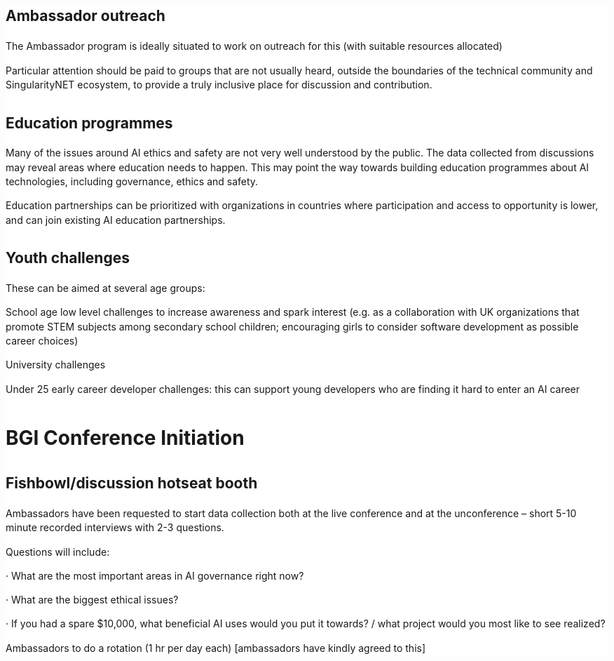 ## Ambassador outreach

The Ambassador program is ideally situated to work on outreach for this (with suitable resources allocated)

Particular attention should be paid to groups that are not usually heard, outside the boundaries of the technical community and SingularityNET ecosystem, to provide a truly inclusive place for discussion and contribution.



## Education programmes

Many of the issues around AI ethics and safety are not very well understood by the public. The data collected from discussions may reveal areas where education needs to happen. This may point the way towards building education programmes about AI technologies, including governance, ethics and safety.

Education partnerships can be prioritized with organizations in countries where participation and access to opportunity is lower, and can join existing AI education partnerships.



## Youth challenges

These can be aimed at several age groups:

School age low level challenges to increase awareness and spark interest (e.g. as a collaboration with UK organizations that promote STEM subjects among secondary school children; encouraging girls to consider software development as possible career choices)

University challenges

Under 25 early career developer challenges: this can support young developers who are finding it hard to enter an AI career

# BGI Conference Initiation

## Fishbowl/discussion hotseat booth

Ambassadors have been requested to start data collection both at the live conference and at the unconference – short 5-10 minute recorded interviews with 2-3 questions.

Questions will include:

·  What are the most important areas in AI governance right now?

·  What are the biggest ethical issues?

·  If you had a spare $10,000, what beneficial AI uses would you put it towards? / what project would you most like to see realized?



Ambassadors to do a rotation (1 hr per day each) [ambassadors have kindly agreed to this]
